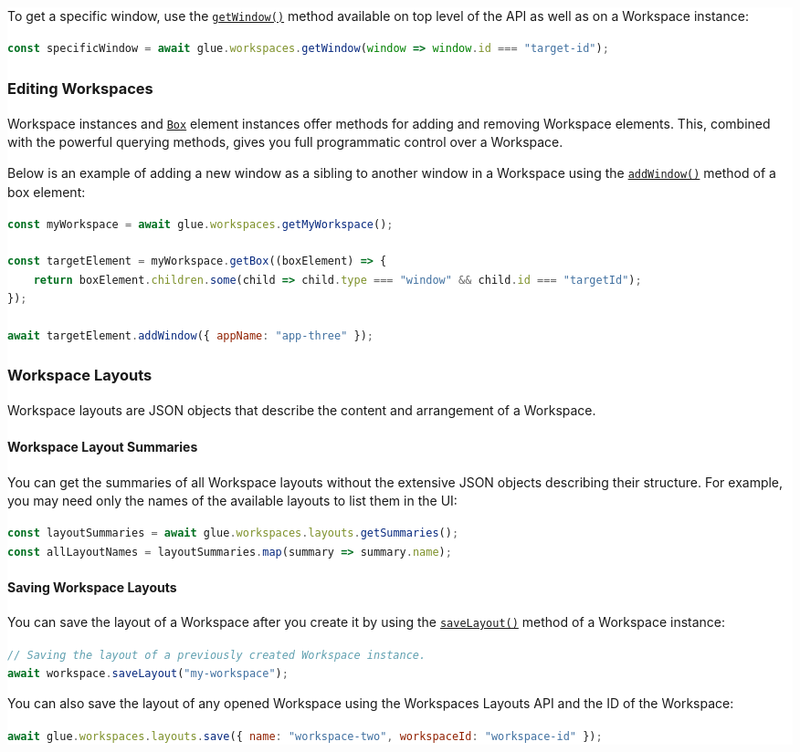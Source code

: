 To get a specific window, use the [`getWindow()`](../../../reference/core/latest/workspaces/index.html#!API-getWindow) method available on top level of the API as well as on a Workspace instance:

```javascript
const specificWindow = await glue.workspaces.getWindow(window => window.id === "target-id");
```

### Editing Workspaces

Workspace instances and [`Box`](../../../reference/core/latest/workspaces/index.html#!Box) element instances offer methods for adding and removing Workspace elements. This, combined with the powerful querying methods, gives you full programmatic control over a Workspace. 

Below is an example of adding a new window as a sibling to another window in a Workspace using the [`addWindow()`](../../../reference/core/latest/workspaces/index.html#!Box-addWindow) method of a box element:

```javascript
const myWorkspace = await glue.workspaces.getMyWorkspace();

const targetElement = myWorkspace.getBox((boxElement) => {
    return boxElement.children.some(child => child.type === "window" && child.id === "targetId");
});

await targetElement.addWindow({ appName: "app-three" });
```

### Workspace Layouts

Workspace layouts are JSON objects that describe the content and arrangement of a Workspace.

#### Workspace Layout Summaries

You can get the summaries of all Workspace layouts without the extensive JSON objects describing their structure. For example, you may need only the names of the available layouts to list them in the UI:

```javascript
const layoutSummaries = await glue.workspaces.layouts.getSummaries();
const allLayoutNames = layoutSummaries.map(summary => summary.name);
```

#### Saving Workspace Layouts

You can save the layout of a Workspace after you create it by using the [`saveLayout()`](../../../reference/core/latest/workspaces/index.html#!Workspace-saveLayout) method of a Workspace instance:

```javascript
// Saving the layout of a previously created Workspace instance.
await workspace.saveLayout("my-workspace");
```

You can also save the layout of any opened Workspace using the Workspaces Layouts API and the ID of the Workspace:

```javascript
await glue.workspaces.layouts.save({ name: "workspace-two", workspaceId: "workspace-id" });
```
